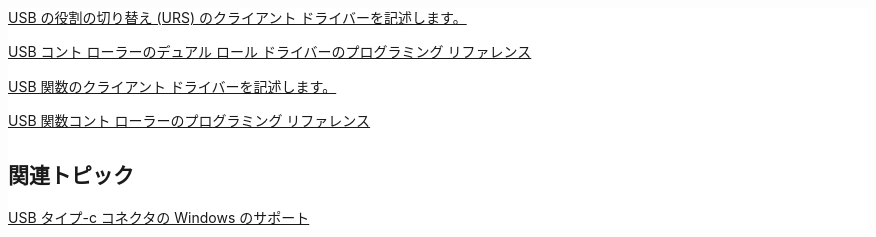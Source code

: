 [USB の役割の切り替え (URS) のクライアント ドライバーを記述します。 ](usb-dual-role-driver-stack-architecture.md)

[USB コント ローラーのデュアル ロール ドライバーのプログラミング リファレンス](https://msdn.microsoft.com/library/windows/hardware/mt628026)

[USB 関数のクライアント ドライバーを記述します。](developing-windows-drivers-for-usb-function-controllers.md)  

[USB 関数コント ローラーのプログラミング リファレンス](https://msdn.microsoft.com/library/windows/hardware/mt188013)

## <a name="related-topics"></a>関連トピック

[USB タイプ-c コネクタの Windows のサポート](oem-tasks-for-bringing-up-a-usb-typec.md)  





